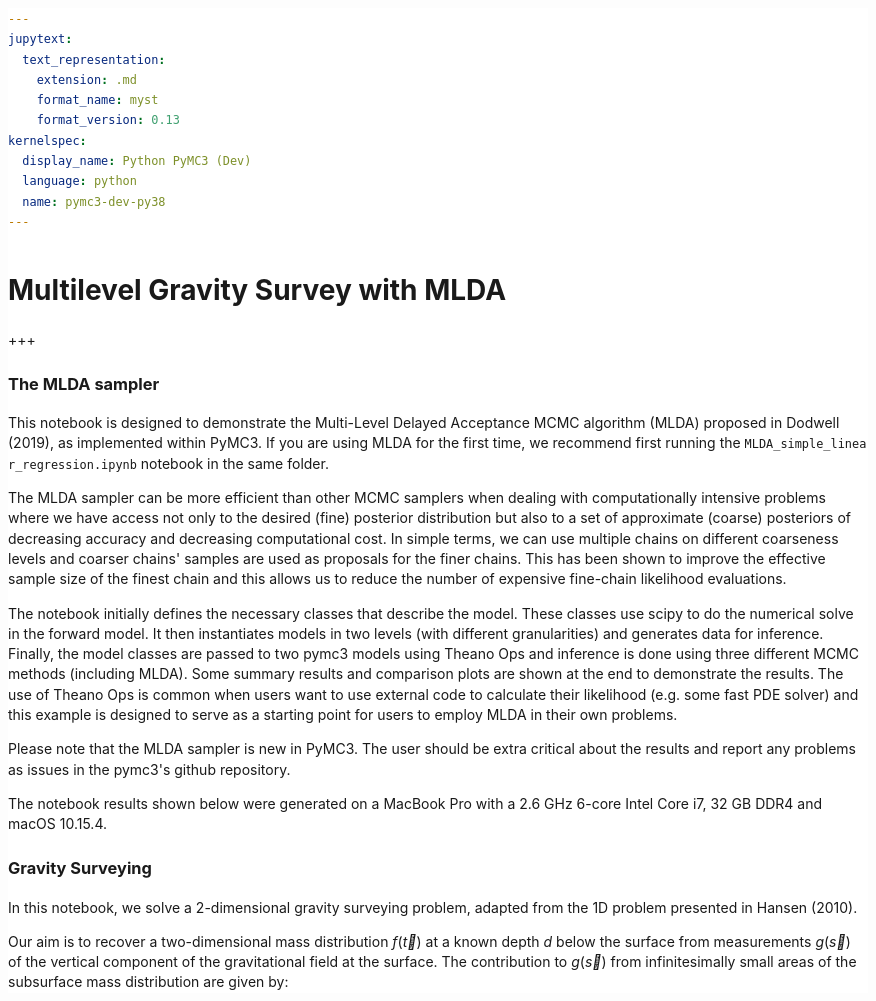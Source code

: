 ```yaml
---
jupytext:
  text_representation:
    extension: .md
    format_name: myst
    format_version: 0.13
kernelspec:
  display_name: Python PyMC3 (Dev)
  language: python
  name: pymc3-dev-py38
---
```


# Multilevel Gravity Survey with MLDA

+++

### The MLDA sampler
This notebook is designed to demonstrate the Multi-Level Delayed Acceptance MCMC algorithm (MLDA) proposed in Dodwell (2019), as implemented within PyMC3. If you are using MLDA for the first time, we recommend first running the `MLDA_simple_linear_regression.ipynb` notebook in the same folder.

The MLDA sampler can be more efficient than other MCMC samplers when dealing with computationally intensive problems where we have access not only to the desired (fine) posterior distribution but also to a set of approximate (coarse) posteriors of decreasing accuracy and decreasing computational cost. In simple terms, we can use multiple chains on different coarseness levels and coarser chains' samples are used as proposals for the finer chains. This has been shown to improve the effective sample size of the finest chain and this allows us to reduce the number of expensive fine-chain likelihood evaluations. 

The notebook initially defines the necessary classes that describe the model. These classes use scipy to do the numerical solve in the forward model. It then instantiates models in two levels (with different granularities) and generates data for inference. Finally, the model classes are passed to two pymc3 models using Theano Ops and inference is done using three different MCMC methods (including MLDA). Some summary results and comparison plots are shown at the end to demonstrate the results. The use of Theano Ops is common when users want to use external code to calculate their likelihood (e.g. some fast PDE solver) and this example is designed to serve as a starting point for users to employ MLDA in their own problems.

Please note that the MLDA sampler is new in PyMC3. The user should be extra critical about the results and report any problems as issues in the pymc3's github repository.

The notebook results shown below were generated on a MacBook Pro with a 2.6 GHz 6-core Intel Core i7, 32 GB DDR4 and macOS 10.15.4.

### Gravity Surveying
In this notebook, we solve a 2-dimensional gravity surveying problem, adapted from the 1D problem presented in Hansen (2010). 

Our aim is to recover a two-dimensional mass distribution $f(\vec{t})$ at a known depth $d$ below the surface from measurements $g(\vec{s})$ of the vertical component of the gravitational field at the surface. The contribution to $g(\vec{s})$ from infinitesimally small areas of the subsurface mass distribution are given by:
